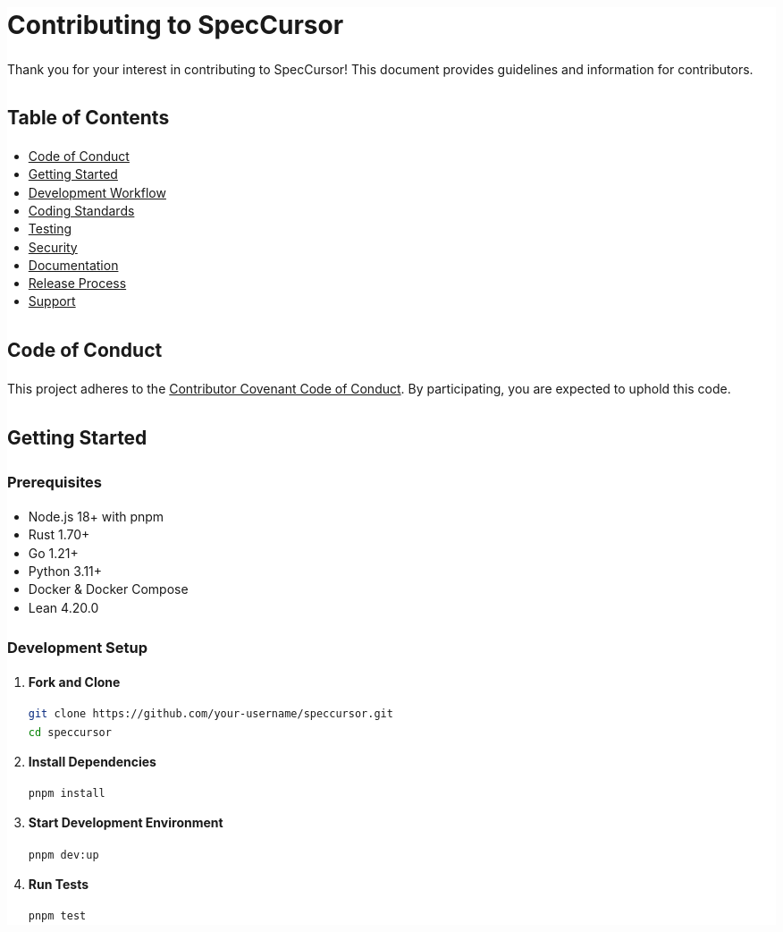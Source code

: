 # Contributing to SpecCursor

Thank you for your interest in contributing to SpecCursor! This document provides guidelines and information for contributors.

## Table of Contents

- [Code of Conduct](#code-of-conduct)
- [Getting Started](#getting-started)
- [Development Workflow](#development-workflow)
- [Coding Standards](#coding-standards)
- [Testing](#testing)
- [Security](#security)
- [Documentation](#documentation)
- [Release Process](#release-process)
- [Support](#support)

## Code of Conduct

This project adheres to the [Contributor Covenant Code of Conduct](CODE_OF_CONDUCT.md). By participating, you are expected to uphold this code.

## Getting Started

### Prerequisites

- Node.js 18+ with pnpm
- Rust 1.70+
- Go 1.21+
- Python 3.11+
- Docker & Docker Compose
- Lean 4.20.0

### Development Setup

1. **Fork and Clone**
   ```bash
   git clone https://github.com/your-username/speccursor.git
   cd speccursor
   ```

2. **Install Dependencies**
   ```bash
   pnpm install
   ```

3. **Start Development Environment**
   ```bash
   pnpm dev:up
   ```

4. **Run Tests**
   ```bash
   pnpm test
   ```
